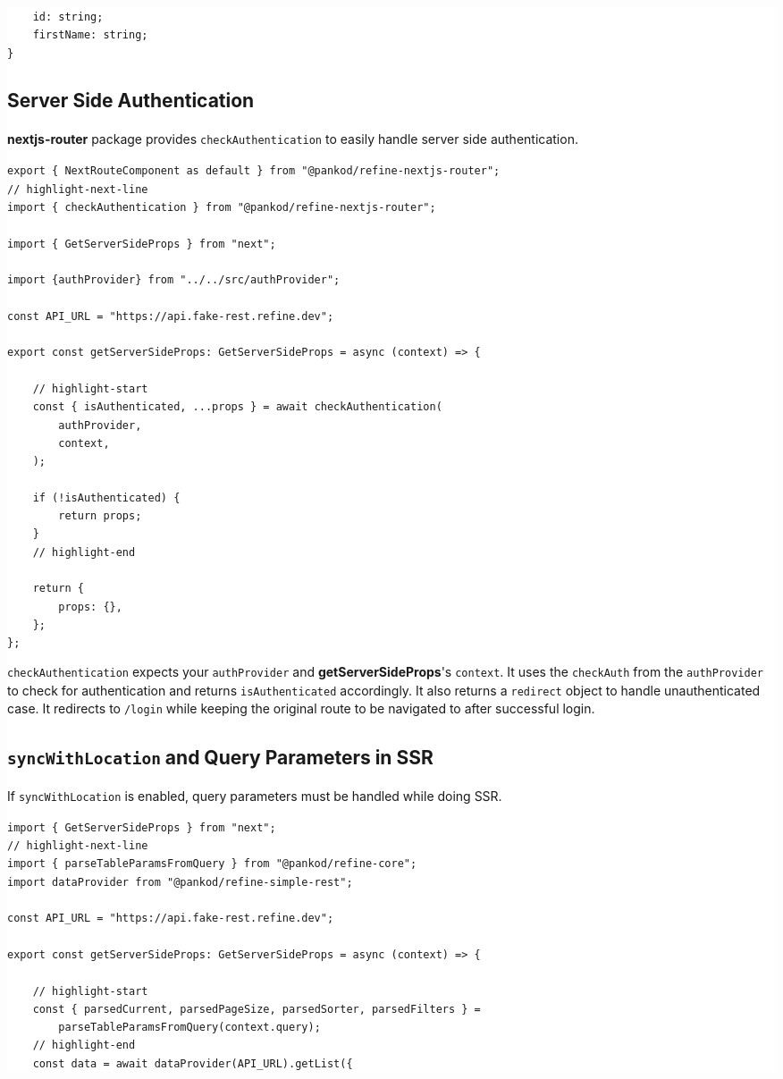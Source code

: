 ```tsx title="src/components/posts/list.tsx"
    id: string;
    firstName: string;
}
```

## Server Side Authentication

**nextjs-router** package provides `checkAuthentication` to easily handle server side authentication.

```tsx title="pages/[resource]/index.tsx"
export { NextRouteComponent as default } from "@pankod/refine-nextjs-router";
// highlight-next-line
import { checkAuthentication } from "@pankod/refine-nextjs-router";
 
import { GetServerSideProps } from "next";

import {authProvider} from "../../src/authProvider";
 
const API_URL = "https://api.fake-rest.refine.dev";
 
export const getServerSideProps: GetServerSideProps = async (context) => {
 
    // highlight-start
    const { isAuthenticated, ...props } = await checkAuthentication(
        authProvider,
        context,
    );

    if (!isAuthenticated) {
        return props;
    }
    // highlight-end
 
    return {
        props: {},
    };
};
```

`checkAuthentication` expects your `authProvider` and **getServerSideProps**'s `context`. It uses the `checkAuth` from the `authProvider` to check for authentication and returns `isAuthenticated` accordingly. It also returns a `redirect` object to handle unauthenticated case. It redirects to `/login` while keeping the original route to be navigated to after successful login.

## `syncWithLocation` and Query Parameters in SSR

If `syncWithLocation` is enabled, query parameters must be handled while doing SSR.

```tsx title="pages/users.tsx"
import { GetServerSideProps } from "next";
// highlight-next-line
import { parseTableParamsFromQuery } from "@pankod/refine-core";
import dataProvider from "@pankod/refine-simple-rest";

const API_URL = "https://api.fake-rest.refine.dev";

export const getServerSideProps: GetServerSideProps = async (context) => {

    // highlight-start
    const { parsedCurrent, parsedPageSize, parsedSorter, parsedFilters } =
        parseTableParamsFromQuery(context.query);
    // highlight-end
    const data = await dataProvider(API_URL).getList({
```

[Nextjs]: https://nextjs.org/docs/getting-started
[NextjsRouter]: https://www.npmjs.com/package/@pankod/refine-nextjs-router
[routerProvider]: /core/providers/router-provider.md
[superplate]: https://github.com/pankod/superplate
[NextjsCustomApp]: https://nextjs.org/docs/advanced-features/custom-app
[refine]: /core/components/refine-config.md
[NextjsPages]: https://nextjs.org/docs/basic-features/pages
[useTable]: /core/hooks/useTable.md
[ReactQuerySSR]: https://react-query.tanstack.com/guides/ssr#using-initialdata
[ReactQuery]: https://react-query.tanstack.com/
[getList]: /core/providers/data-provider.md#getlist
[dataProvider]: /core/providers/data-provider.md
[useTable]: /core/hooks/useTable.md
[interfaces]: /core/interfaces.md/#crudfilters
[autoStaticOpt]: https://nextjs.org/docs/advanced-features/automatic-static-optimization
[dataFetching]: https://nextjs.org/docs/basic-features/data-fetching